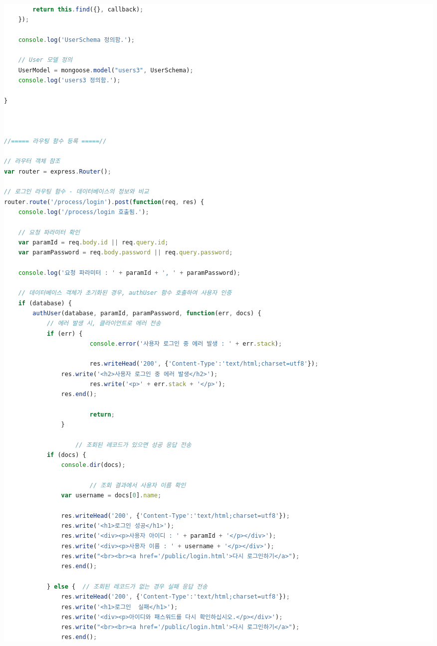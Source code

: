```javascript
		return this.find({}, callback);
	});

	console.log('UserSchema 정의함.');

	// User 모델 정의
	UserModel = mongoose.model("users3", UserSchema);
	console.log('users3 정의함.');

}



//===== 라우팅 함수 등록 =====//

// 라우터 객체 참조
var router = express.Router();

// 로그인 라우팅 함수 - 데이터베이스의 정보와 비교
router.route('/process/login').post(function(req, res) {
	console.log('/process/login 호출됨.');

	// 요청 파라미터 확인
	var paramId = req.body.id || req.query.id;
	var paramPassword = req.body.password || req.query.password;

	console.log('요청 파라미터 : ' + paramId + ', ' + paramPassword);

	// 데이터베이스 객체가 초기화된 경우, authUser 함수 호출하여 사용자 인증
	if (database) {
		authUser(database, paramId, paramPassword, function(err, docs) {
			// 에러 발생 시, 클라이언트로 에러 전송
			if (err) {
                		console.error('사용자 로그인 중 에러 발생 : ' + err.stack);

                		res.writeHead('200', {'Content-Type':'text/html;charset=utf8'});
				res.write('<h2>사용자 로그인 중 에러 발생</h2>');
	                	res.write('<p>' + err.stack + '</p>');
				res.end();

	                	return;
        		}

            		// 조회된 레코드가 있으면 성공 응답 전송
			if (docs) {
				console.dir(docs);

                		// 조회 결과에서 사용자 이름 확인
				var username = docs[0].name;

				res.writeHead('200', {'Content-Type':'text/html;charset=utf8'});
				res.write('<h1>로그인 성공</h1>');
				res.write('<div><p>사용자 아이디 : ' + paramId + '</p></div>');
				res.write('<div><p>사용자 이름 : ' + username + '</p></div>');
				res.write("<br><br><a href='/public/login.html'>다시 로그인하기</a>");
				res.end();

			} else {  // 조회된 레코드가 없는 경우 실패 응답 전송
				res.writeHead('200', {'Content-Type':'text/html;charset=utf8'});
				res.write('<h1>로그인  실패</h1>');
				res.write('<div><p>아이디와 패스워드를 다시 확인하십시오.</p></div>');
				res.write("<br><br><a href='/public/login.html'>다시 로그인하기</a>");
				res.end();
```